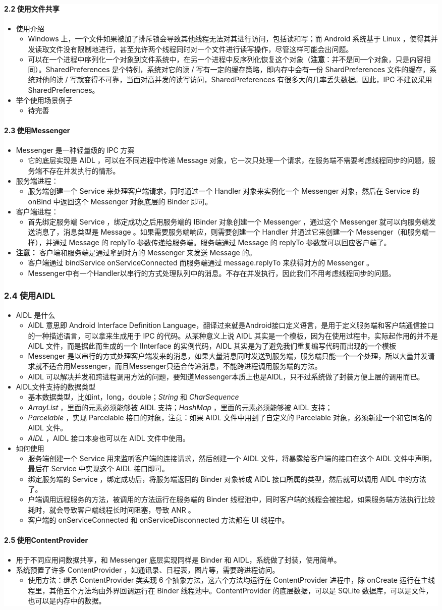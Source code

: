 

#### 2.2 使用文件共享
- 使用介绍
    - Windows 上，一个文件如果被加了排斥锁会导致其他线程无法对其进行访问，包括读和写；而 Android 系统基于 Linux ，使得其并发读取文件没有限制地进行，甚至允许两个线程同时对一个文件进行读写操作，尽管这样可能会出问题。
    - 可以在一个进程中序列化一个对象到文件系统中，在另一个进程中反序列化恢复这个对象（**注意**：并不是同一个对象，只是内容相同）。SharedPreferences 是个特例，系统对它的读 / 写有一定的缓存策略，即内存中会有一份 ShardPreferences 文件的缓存，系统对他的读 / 写就变得不可靠，当面对高并发的读写访问，SharedPreferences 有很多大的几率丢失数据。因此，IPC 不建议采用 SharedPreferences。
- 举个使用场景例子
    - 待完善


#### 2.3 使用Messenger
- Messenger 是一种轻量级的 IPC 方案
    - 它的底层实现是 AIDL ，可以在不同进程中传递 Message 对象，它一次只处理一个请求，在服务端不需要考虑线程同步的问题，服务端不存在并发执行的情形。
- 服务端进程：
    - 服务端创建一个 Service 来处理客户端请求，同时通过一个 Handler 对象来实例化一个 Messenger 对象，然后在 Service 的 onBind 中返回这个 Messenger 对象底层的 Binder 即可。
- 客户端进程：
    - 首先绑定服务端 Service ，绑定成功之后用服务端的 IBinder 对象创建一个 Messenger ，通过这个 Messenger 就可以向服务端发送消息了，消息类型是 Message 。如果需要服务端响应，则需要创建一个 Handler 并通过它来创建一个 Messenger（和服务端一样），并通过 Message 的 replyTo 参数传递给服务端。服务端通过 Message 的 replyTo 参数就可以回应客户端了。
- **注意：** 客户端和服务端是通过拿到对方的 Messenger 来发送 Message 的。
    - 客户端通过 bindService onServiceConnected 而服务端通过 message.replyTo 来获得对方的 Messenger 。
    - Messenger中有一个Handler以串行的方式处理队列中的消息。不存在并发执行，因此我们不用考虑线程同步的问题。


### 2.4 使用AIDL
- AIDL 是什么
    - AIDL 意思即 Android Interface Definition Language，翻译过来就是Android接口定义语言，是用于定义服务端和客户端通信接口的一种描述语言，可以拿来生成用于 IPC 的代码。从某种意义上说 AIDL 其实是一个模板，因为在使用过程中，实际起作用的并不是 AIDL 文件，而是据此而生成的一个 IInterface 的实例代码，AIDL 其实是为了避免我们重复编写代码而出现的一个模板
    - Messenger 是以串行的方式处理客户端发来的消息，如果大量消息同时发送到服务端，服务端只能一个一个处理，所以大量并发请求就不适合用Messenger，而且Messenger只适合传递消息，不能跨进程调用服务端的方法。
    - AIDL 可以解决并发和跨进程调用方法的问题，要知道Messenger本质上也是AIDL，只不过系统做了封装方便上层的调用而已。
- AIDL文件支持的数据类型
    - 基本数据类型，比如int，long，double；*String* 和 *CharSequence*
    - *ArrayList* ，里面的元素必须能够被 AIDL 支持；*HashMap* ，里面的元素必须能够被 AIDL 支持；
    - *Parcelable* ，实现 Parcelable 接口的对象，注意：如果 AIDL 文件中用到了自定义的 Parcelable 对象，必须新建一个和它同名的 AIDL 文件。
    - *AIDL* ，AIDL 接口本身也可以在 AIDL 文件中使用。
- 如何使用
    - 服务端创建一个 Service 用来监听客户端的连接请求，然后创建一个 AIDL 文件，将暴露给客户端的接口在这个 AIDL 文件中声明，最后在 Service 中实现这个 AIDL 接口即可。
    - 绑定服务端的 Service ，绑定成功后，将服务端返回的 Binder 对象转成 AIDL 接口所属的类型，然后就可以调用 AIDL 中的方法了。
    - 户端调用远程服务的方法，被调用的方法运行在服务端的 Binder 线程池中，同时客户端的线程会被挂起，如果服务端方法执行比较耗时，就会导致客户端线程长时间阻塞，导致 ANR 。
    - 客户端的 onServiceConnected 和 onServiceDisconnected 方法都在 UI 线程中。


#### 2.5 使用ContentProvider
- 用于不同应用间数据共享，和 Messenger 底层实现同样是 Binder 和 AIDL，系统做了封装，使用简单。
- 系统预置了许多 ContentProvider ，如通讯录、日程表，图片等，需要跨进程访问。
    - 使用方法：继承 ContentProvider 类实现 6 个抽象方法，这六个方法均运行在 ContentProvider 进程中，除 onCreate 运行在主线程里，其他五个方法均由外界回调运行在 Binder 线程池中。ContentProvider 的底层数据，可以是 SQLite 数据库，可以是文件，也可以是内存中的数据。
